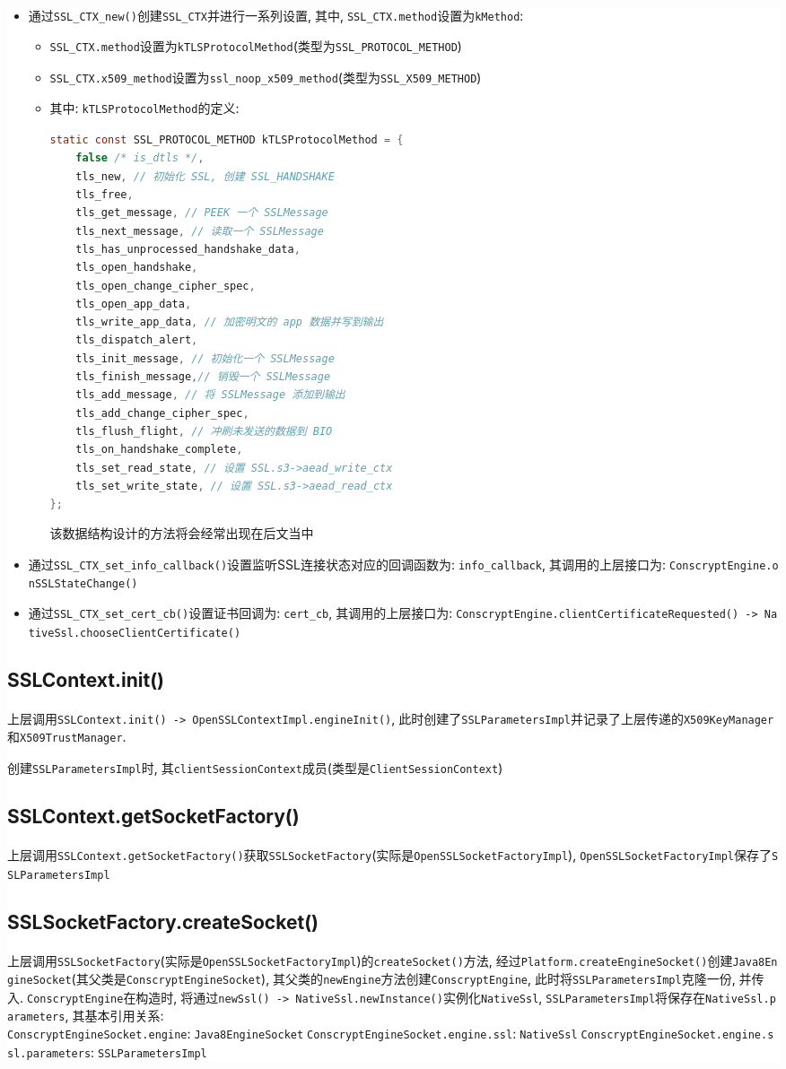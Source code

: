 * 通过`SSL_CTX_new()`创建`SSL_CTX`并进行一系列设置, 其中, `SSL_CTX.method`设置为`kMethod`:

  * `SSL_CTX.method`设置为`kTLSProtocolMethod`(类型为`SSL_PROTOCOL_METHOD`)

  * `SSL_CTX.x509_method`设置为`ssl_noop_x509_method`(类型为`SSL_X509_METHOD`)

  * 其中: `kTLSProtocolMethod`的定义:

    ```c
    static const SSL_PROTOCOL_METHOD kTLSProtocolMethod = {
        false /* is_dtls */,
        tls_new, // 初始化 SSL, 创建 SSL_HANDSHAKE
        tls_free,
        tls_get_message, // PEEK 一个 SSLMessage
        tls_next_message, // 读取一个 SSLMessage
        tls_has_unprocessed_handshake_data,
        tls_open_handshake,
        tls_open_change_cipher_spec,
        tls_open_app_data,
        tls_write_app_data, // 加密明文的 app 数据并写到输出
        tls_dispatch_alert,
        tls_init_message, // 初始化一个 SSLMessage
        tls_finish_message,// 销毁一个 SSLMessage
        tls_add_message, // 将 SSLMessage 添加到输出
        tls_add_change_cipher_spec,
        tls_flush_flight, // 冲刷未发送的数据到 BIO
        tls_on_handshake_complete,
        tls_set_read_state, // 设置 SSL.s3->aead_write_ctx
        tls_set_write_state, // 设置 SSL.s3->aead_read_ctx
    };
    ```

    该数据结构设计的方法将会经常出现在后文当中

* 通过`SSL_CTX_set_info_callback()`设置监听SSL连接状态对应的回调函数为: `info_callback`, 其调用的上层接口为: `ConscryptEngine.onSSLStateChange()`

* 通过`SSL_CTX_set_cert_cb()`设置证书回调为: `cert_cb`, 其调用的上层接口为: `ConscryptEngine.clientCertificateRequested() -> NativeSsl.chooseClientCertificate()`

## SSLContext.init()
上层调用`SSLContext.init() -> OpenSSLContextImpl.engineInit()`, 此时创建了`SSLParametersImpl`并记录了上层传递的`X509KeyManager`和`X509TrustManager`.

创建`SSLParametersImpl`时, 其`clientSessionContext`成员(类型是`ClientSessionContext`)

## SSLContext.getSocketFactory()
上层调用`SSLContext.getSocketFactory()`获取`SSLSocketFactory`(实际是`OpenSSLSocketFactoryImpl`), `OpenSSLSocketFactoryImpl`保存了`SSLParametersImpl`

## SSLSocketFactory.createSocket()
上层调用`SSLSocketFactory`(实际是`OpenSSLSocketFactoryImpl`)的`createSocket()`方法, 经过`Platform.createEngineSocket()`创建`Java8EngineSocket`(其父类是`ConscryptEngineSocket`), 其父类的`newEngine`方法创建`ConscryptEngine`, 此时将`SSLParametersImpl`克隆一份, 并传入. `ConscryptEngine`在构造时, 将通过`newSsl() -> NativeSsl.newInstance()`实例化`NativeSsl`, `SSLParametersImpl`将保存在`NativeSsl.parameters`, 其基本引用关系:  
`ConscryptEngineSocket.engine`: `Java8EngineSocket`
`ConscryptEngineSocket.engine.ssl`: `NativeSsl`
`ConscryptEngineSocket.engine.ssl.parameters`: `SSLParametersImpl`
